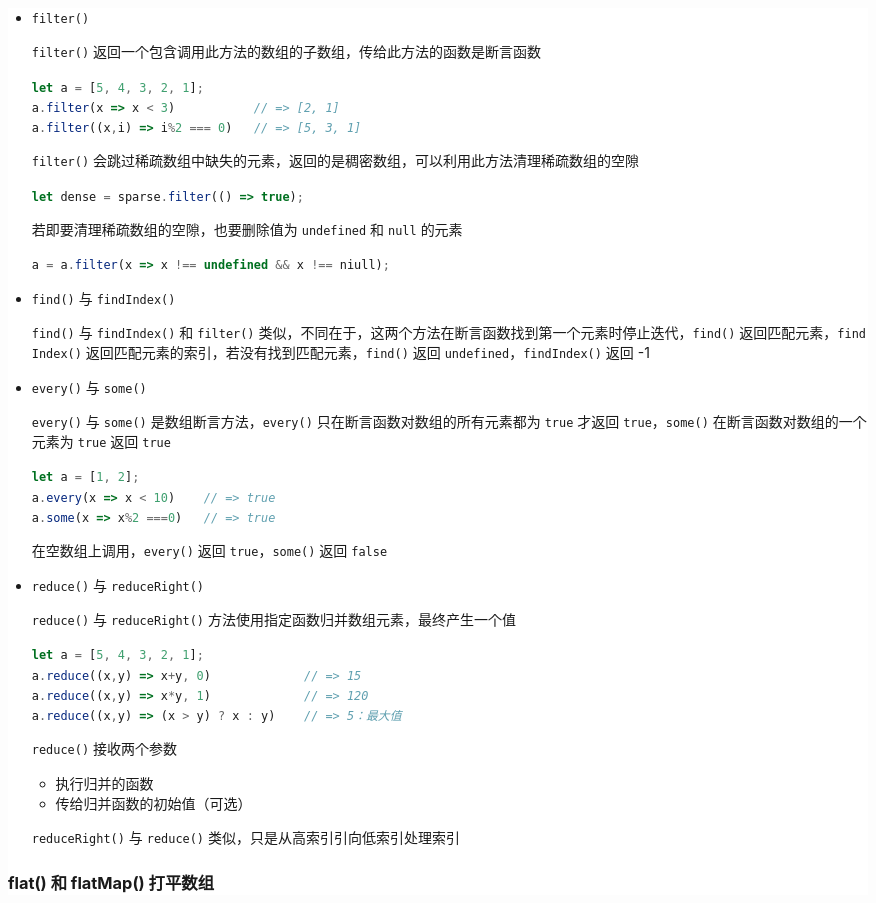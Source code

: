 - `filter()`

  `filter()` 返回一个包含调用此方法的数组的子数组，传给此方法的函数是断言函数

  ```js
  let a = [5, 4, 3, 2, 1];
  a.filter(x => x < 3)           // => [2, 1]
  a.filter((x,i) => i%2 === 0)   // => [5, 3, 1]
  ```

  `filter()` 会跳过稀疏数组中缺失的元素，返回的是稠密数组，可以利用此方法清理稀疏数组的空隙

  ```js
  let dense = sparse.filter(() => true);
  ```

  若即要清理稀疏数组的空隙，也要删除值为 `undefined` 和 `null` 的元素

  ```js
  a = a.filter(x => x !== undefined && x !== niull);
  ```

- `find()` 与 `findIndex()`

  `find()` 与 `findIndex()` 和 `filter()` 类似，不同在于，这两个方法在断言函数找到第一个元素时停止迭代，`find()`  返回匹配元素，`findIndex()` 返回匹配元素的索引，若没有找到匹配元素，`find()`  返回 `undefined`，`findIndex()` 返回 -1

- `every()` 与 `some()`

  `every()` 与 `some()` 是数组断言方法，`every()` 只在断言函数对数组的所有元素都为 `true` 才返回 `true`，`some()` 在断言函数对数组的一个元素为 `true` 返回 `true`

  ```js
  let a = [1, 2];
  a.every(x => x < 10)    // => true
  a.some(x => x%2 ===0)   // => true
  ```

  在空数组上调用，`every()` 返回 `true`，`some()` 返回 `false`

- `reduce()` 与 `reduceRight()`

  `reduce()` 与 `reduceRight()` 方法使用指定函数归并数组元素，最终产生一个值

  ```js
  let a = [5, 4, 3, 2, 1];
  a.reduce((x,y) => x+y, 0)             // => 15
  a.reduce((x,y) => x*y, 1)             // => 120
  a.reduce((x,y) => (x > y) ? x : y)    // => 5：最大值
  ```

  `reduce()` 接收两个参数

  - 执行归并的函数
  - 传给归并函数的初始值（可选）

  `reduceRight()` 与 `reduce()` 类似，只是从高索引引向低索引处理索引



### flat() 和 flatMap() 打平数组
